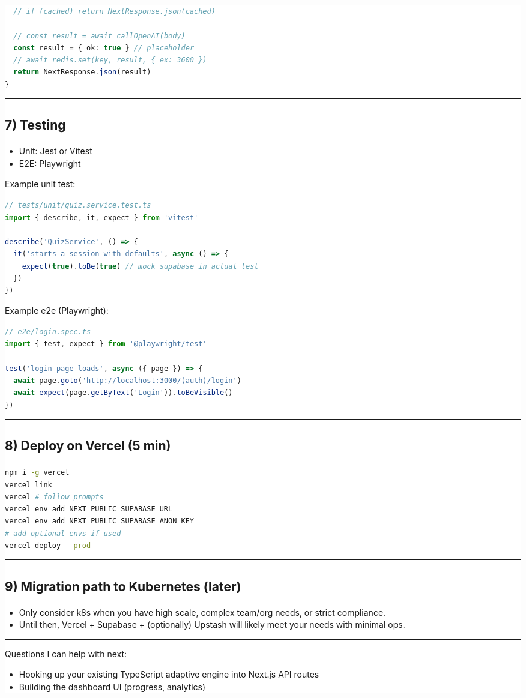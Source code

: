 ```ts path=null start=null
  // if (cached) return NextResponse.json(cached)

  // const result = await callOpenAI(body)
  const result = { ok: true } // placeholder
  // await redis.set(key, result, { ex: 3600 })
  return NextResponse.json(result)
}
```

---

## 7) Testing

- Unit: Jest or Vitest
- E2E: Playwright

Example unit test:
```ts path=null start=null
// tests/unit/quiz.service.test.ts
import { describe, it, expect } from 'vitest'

describe('QuizService', () => {
  it('starts a session with defaults', async () => {
    expect(true).toBe(true) // mock supabase in actual test
  })
})
```

Example e2e (Playwright):
```ts path=null start=null
// e2e/login.spec.ts
import { test, expect } from '@playwright/test'

test('login page loads', async ({ page }) => {
  await page.goto('http://localhost:3000/(auth)/login')
  await expect(page.getByText('Login')).toBeVisible()
})
```

---

## 8) Deploy on Vercel (5 min)

```bash
npm i -g vercel
vercel link
vercel # follow prompts
vercel env add NEXT_PUBLIC_SUPABASE_URL
vercel env add NEXT_PUBLIC_SUPABASE_ANON_KEY
# add optional envs if used
vercel deploy --prod
```

---

## 9) Migration path to Kubernetes (later)

- Only consider k8s when you have high scale, complex team/org needs, or strict compliance.
- Until then, Vercel + Supabase + (optionally) Upstash will likely meet your needs with minimal ops.

---

Questions I can help with next:
- Hooking up your existing TypeScript adaptive engine into Next.js API routes
- Building the dashboard UI (progress, analytics)